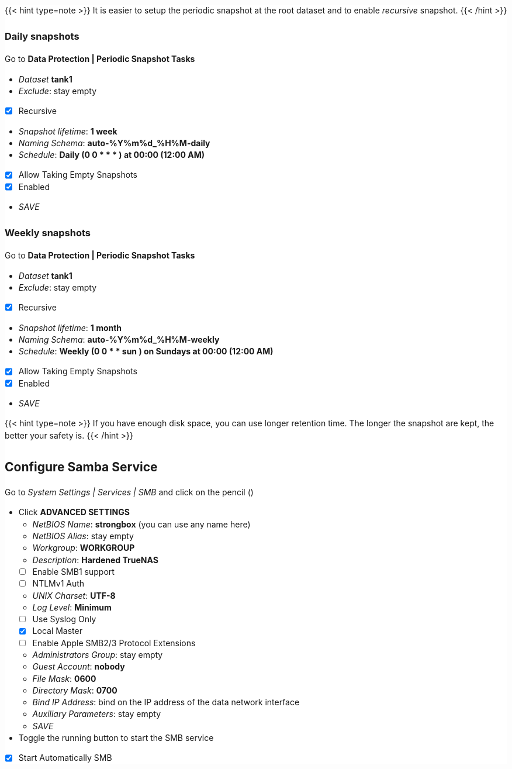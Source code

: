 {{< hint type=note >}}
It is easier to setup the periodic snapshot at the root dataset and
to enable *recursive* snapshot.
{{< /hint >}}


### Daily snapshots

Go to **Data Protection | Periodic Snapshot Tasks**
* *Dataset* **tank1**
* *Exclude*: stay empty
* [x] Recursive
* *Snapshot lifetime*: **1 week**
* *Naming Schema*: **auto-%Y%m%d\_%H%M-daily**
* *Schedule*: **Daily (0 0 * * * ) at 00:00 (12:00 AM)**
* [x] Allow Taking Empty Snapshots
* [x] Enabled
* *SAVE*

### Weekly snapshots

Go to **Data Protection | Periodic Snapshot Tasks**
* *Dataset* **tank1**
* *Exclude*: stay empty
* [x] Recursive
* *Snapshot lifetime*: **1 month**
* *Naming Schema*: **auto-%Y%m%d\_%H%M-weekly**
* *Schedule*: **Weekly (0 0 * * sun ) on Sundays at 00:00 (12:00 AM)**
* [x] Allow Taking Empty Snapshots
* [x] Enabled
* *SAVE*

{{< hint type=note >}}
If you have enough disk space, you can use longer retention time.
The longer the snapshot are kept, the better your safety is.
{{< /hint >}}


## Configure Samba Service
Go to *System Settings | Services | SMB* and click on the pencil (<i class="fa fa-pencil" aria-hidden="true" title="Pencil"></i>)
  * Click **ADVANCED SETTINGS**
    * *NetBIOS Name*: **strongbox**   (you can use any name here)
    * *NetBIOS Alias*: stay empty
    * *Workgroup*: **WORKGROUP**
    * *Description*: **Hardened TrueNAS**
    * [ ] Enable SMB1 support
    * [ ] NTLMv1 Auth
    * *UNIX Charset*: **UTF-8**
    * *Log Level*: **Minimum**
    * [ ] Use Syslog Only
    * [x] Local Master
    * [ ] Enable Apple SMB2/3 Protocol Extensions
    * *Administrators Group*: stay empty
    * *Guest Account*: **nobody**
    * *File Mask*: **0600**
    * *Directory Mask*: **0700**
    * *Bind IP Address*: bind on the IP address of the data network interface
    * *Auxiliary Parameters*: stay empty
    * *SAVE*
   * Toggle the running button to start the SMB service
   * [x] Start Automatically SMB


[1]: https://www.truenas.com/community/threads/hardened-backup-repository-with-truenas.97608/
[sb]: https://github.com/sblanchet
[ss]: https://web.archive.org/web/20230517045155/https://www.truenas.com/docs/scale/scaletutorials/communityrecommends/hardened-backup-repository-for-veeam/
[r]: https://github.com/truenas/documentation/commit/8b28a21cb1b7fee0ce9f53b3f0c77718288a5e3a
[lc]: https://github.com/truenas/documentation/blob/8b28a21cb1b7fee0ce9f53b3f0c77718288a5e3a/LICENSE.md
[cc]: https://creativecommons.org/licenses/by-nc-sa/4.0/deed.en